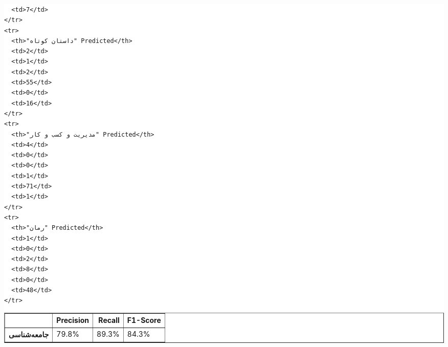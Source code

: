       <td>7</td>
    </tr>
    <tr>
      <th>"داستان کوتاه" Predicted</th>
      <td>2</td>
      <td>1</td>
      <td>2</td>
      <td>55</td>
      <td>0</td>
      <td>16</td>
    </tr>
    <tr>
      <th>"مدیریت و کسب و کار" Predicted</th>
      <td>4</td>
      <td>0</td>
      <td>0</td>
      <td>1</td>
      <td>71</td>
      <td>1</td>
    </tr>
    <tr>
      <th>"رمان" Predicted</th>
      <td>1</td>
      <td>0</td>
      <td>2</td>
      <td>8</td>
      <td>0</td>
      <td>48</td>
    </tr>
  </tbody>
</table>
</div>



<div>
<style scoped>
    .dataframe tbody tr th:only-of-type {
        vertical-align: middle;
    }

    .dataframe tbody tr th {
        vertical-align: top;
    }

    .dataframe thead th {
        text-align: right;
    }
</style>
<table border="1" class="dataframe">
  <thead>
    <tr style="text-align: right;">
      <th></th>
      <th>Precision</th>
      <th>Recall</th>
      <th>F1-Score</th>
    </tr>
  </thead>
  <tbody>
    <tr>
      <th>جامعه‌شناسی</th>
      <td>79.8%</td>
      <td>89.3%</td>
      <td>84.3%</td>
    </tr>
    <tr>